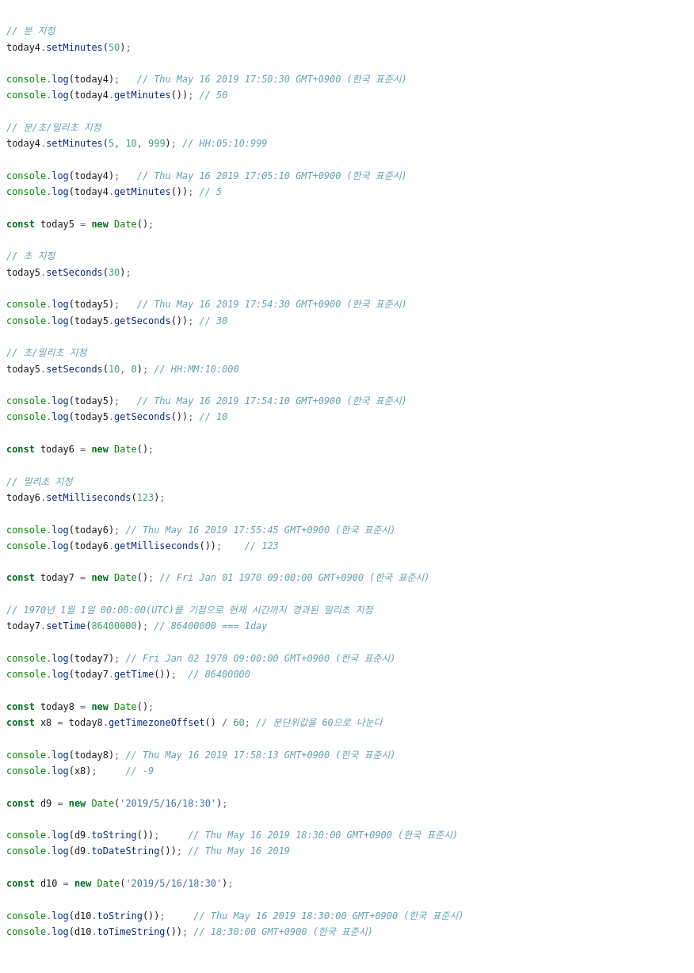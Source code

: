 ```javascript
 
// 분 지정
today4.setMinutes(50);
 
console.log(today4);   // Thu May 16 2019 17:50:30 GMT+0900 (한국 표준시)
console.log(today4.getMinutes()); // 50
 
// 분/초/밀리초 지정
today4.setMinutes(5, 10, 999); // HH:05:10:999
 
console.log(today4);   // Thu May 16 2019 17:05:10 GMT+0900 (한국 표준시)
console.log(today4.getMinutes()); // 5

const today5 = new Date();
 
// 초 지정
today5.setSeconds(30);
 
console.log(today5);   // Thu May 16 2019 17:54:30 GMT+0900 (한국 표준시)
console.log(today5.getSeconds()); // 30
 
// 초/밀리초 지정
today5.setSeconds(10, 0); // HH:MM:10:000
 
console.log(today5);   // Thu May 16 2019 17:54:10 GMT+0900 (한국 표준시)
console.log(today5.getSeconds()); // 10

const today6 = new Date();
 
// 밀리초 지정
today6.setMilliseconds(123);
 
console.log(today6); // Thu May 16 2019 17:55:45 GMT+0900 (한국 표준시)
console.log(today6.getMilliseconds());    // 123

const today7 = new Date(); // Fri Jan 01 1970 09:00:00 GMT+0900 (한국 표준시)
 
// 1970년 1월 1일 00:00:00(UTC)를 기점으로 현재 시간까지 경과된 밀리초 지정
today7.setTime(86400000); // 86400000 === 1day
 
console.log(today7); // Fri Jan 02 1970 09:00:00 GMT+0900 (한국 표준시)
console.log(today7.getTime());  // 86400000

const today8 = new Date();
const x8 = today8.getTimezoneOffset() / 60; // 분단위값을 60으로 나눈다
 
console.log(today8); // Thu May 16 2019 17:58:13 GMT+0900 (한국 표준시)
console.log(x8);     // -9

const d9 = new Date('2019/5/16/18:30');
 
console.log(d9.toString());     // Thu May 16 2019 18:30:00 GMT+0900 (한국 표준시)
console.log(d9.toDateString()); // Thu May 16 2019

const d10 = new Date('2019/5/16/18:30');
 
console.log(d10.toString());     // Thu May 16 2019 18:30:00 GMT+0900 (한국 표준시)
console.log(d10.toTimeString()); // 18:30:00 GMT+0900 (한국 표준시)
```
<br>
